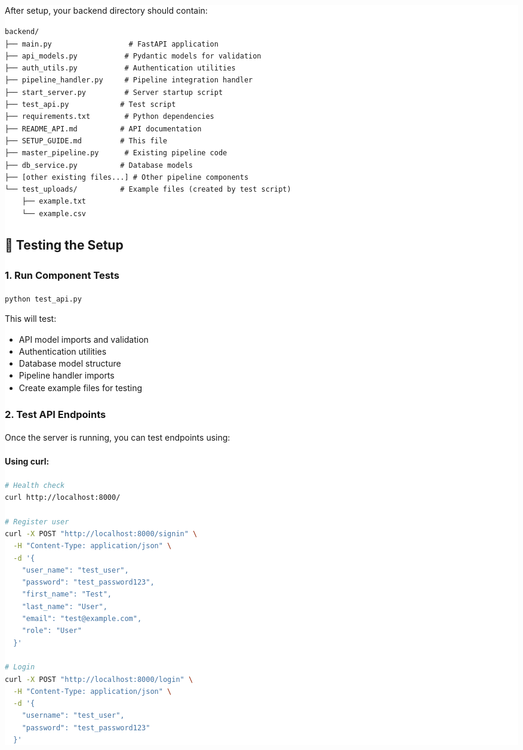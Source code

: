 After setup, your backend directory should contain:

```
backend/
├── main.py                  # FastAPI application
├── api_models.py           # Pydantic models for validation
├── auth_utils.py           # Authentication utilities
├── pipeline_handler.py     # Pipeline integration handler
├── start_server.py         # Server startup script
├── test_api.py            # Test script
├── requirements.txt        # Python dependencies
├── README_API.md          # API documentation
├── SETUP_GUIDE.md         # This file
├── master_pipeline.py      # Existing pipeline code
├── db_service.py          # Database models
├── [other existing files...] # Other pipeline components
└── test_uploads/          # Example files (created by test script)
    ├── example.txt
    └── example.csv
```

## 🧪 Testing the Setup

### 1. Run Component Tests
```bash
python test_api.py
```

This will test:
- API model imports and validation
- Authentication utilities
- Database model structure
- Pipeline handler imports
- Create example files for testing

### 2. Test API Endpoints

Once the server is running, you can test endpoints using:

#### Using curl:
```bash
# Health check
curl http://localhost:8000/

# Register user
curl -X POST "http://localhost:8000/signin" \
  -H "Content-Type: application/json" \
  -d '{
    "user_name": "test_user",
    "password": "test_password123",
    "first_name": "Test",
    "last_name": "User",
    "email": "test@example.com",
    "role": "User"
  }'

# Login
curl -X POST "http://localhost:8000/login" \
  -H "Content-Type: application/json" \
  -d '{
    "username": "test_user",
    "password": "test_password123"
  }'
```
